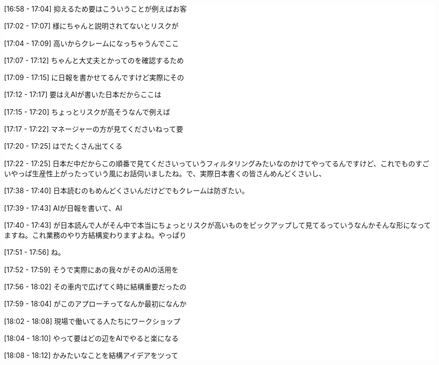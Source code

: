 [16:58 - 17:04]
抑えるため要はこういうことが例えばお客

[17:02 - 17:07]
様にちゃんと説明されてないとリスクが

[17:04 - 17:09]
高いからクレームになっちゃうんでここ

[17:07 - 17:12]
ちゃんと大丈夫とかってのを確認するため

[17:09 - 17:15]
に日報を書かせてるんですけど実際にその

[17:12 - 17:17]
要はえAIが書いた日本だからここは

[17:15 - 17:20]
ちょっとリスクが高そうなんで例えば

[17:17 - 17:22]
マネージャーの方が見てくださいねって要

[17:20 - 17:25]
はでたくさん出てくる

[17:22 - 17:25]
日本だ中だからこの順番で見てくださいっていうフィルタリングみたいなのかけてやってるんですけど、これでものすごいやっぱ生産性上がったっていう風にお話伺いましたね。で、実際日本書くの皆さんめんどくさいし、

[17:38 - 17:40]
日本読むのもめんどくさいんだけどでもクレームは防ぎたい。

[17:39 - 17:43]
AIが日報を書いて、AI

[17:40 - 17:43]
が日本読んで人がそん中で本当にちょっとリスクが高いものをピックアップして見てるっていうなんかそんな形になってますね。これ業務のやり方結構変わりますよね。やっぱり

[17:51 - 17:56]
ね。

[17:52 - 17:59]
そうで実際にあの我々がそのAIの活用を

[17:56 - 18:02]
その車内で広げてく時に結構重要だったの

[17:59 - 18:04]
がこのアプローチってなんか最初になんか

[18:02 - 18:08]
現場で働いてる人たちにワークショップ

[18:04 - 18:10]
やって要はどの辺をAIでやると楽になる

[18:08 - 18:12]
かみたいなことを結構アイデアをツって
